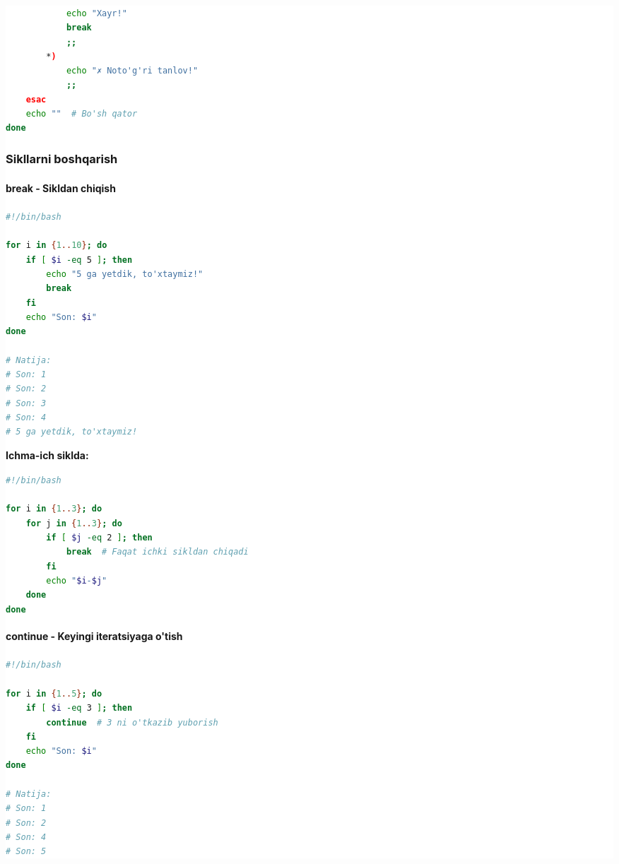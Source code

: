 ```bash
            echo "Xayr!"
            break
            ;;
        *)
            echo "✗ Noto'g'ri tanlov!"
            ;;
    esac
    echo ""  # Bo'sh qator
done
```

### Sikllarni boshqarish

#### break - Sikldan chiqish

```bash
#!/bin/bash

for i in {1..10}; do
    if [ $i -eq 5 ]; then
        echo "5 ga yetdik, to'xtaymiz!"
        break
    fi
    echo "Son: $i"
done

# Natija:
# Son: 1
# Son: 2
# Son: 3
# Son: 4
# 5 ga yetdik, to'xtaymiz!
```

**Ichma-ich siklda:**
```bash
#!/bin/bash

for i in {1..3}; do
    for j in {1..3}; do
        if [ $j -eq 2 ]; then
            break  # Faqat ichki sikldan chiqadi
        fi
        echo "$i-$j"
    done
done
```

#### continue - Keyingi iteratsiyaga o'tish

```bash
#!/bin/bash

for i in {1..5}; do
    if [ $i -eq 3 ]; then
        continue  # 3 ni o'tkazib yuborish
    fi
    echo "Son: $i"
done

# Natija:
# Son: 1
# Son: 2
# Son: 4
# Son: 5
```